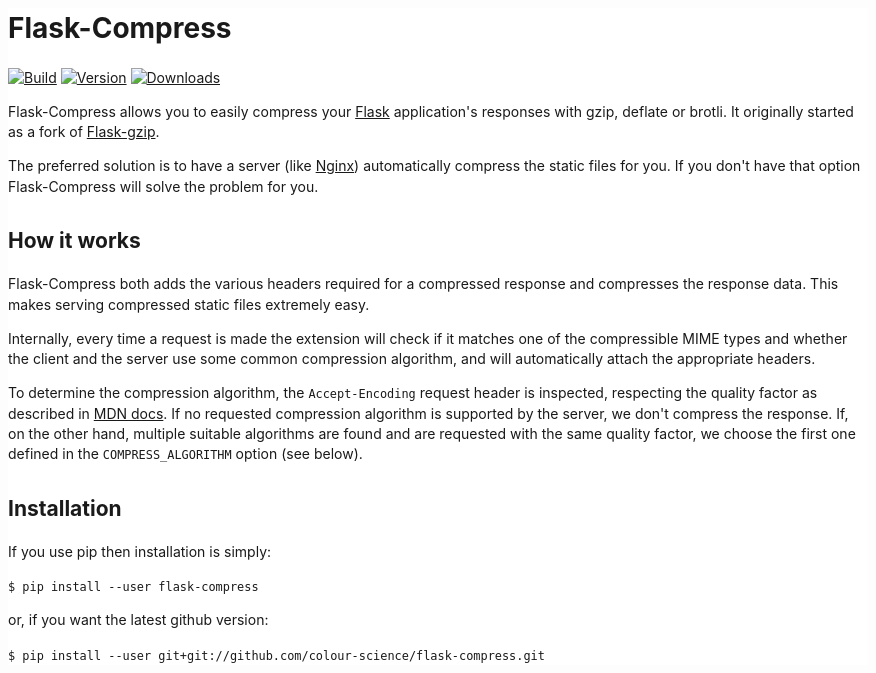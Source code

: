 # Flask-Compress

[![Build](https://github.com/colour-science/flask-compress/actions/workflows/ci.yaml/badge.svg)](https://github.com/colour-science/flask-compress/actions/workflows/ci.yaml)
[![Version](https://img.shields.io/pypi/v/flask-compress.svg)](https://pypi.python.org/pypi/Flask-Compress)
[![Downloads](https://static.pepy.tech/badge/flask-compress)](https://pypi.python.org/pypi/Flask-Compress)

Flask-Compress allows you to easily compress your [Flask](http://flask.pocoo.org/) application's responses with gzip, deflate or brotli. It originally started as a fork of [Flask-gzip](https://github.com/closeio/Flask-gzip).

The preferred solution is to have a server (like [Nginx](http://wiki.nginx.org/Main)) automatically compress the static files for you. If you don't have that option Flask-Compress will solve the problem for you.


## How it works

Flask-Compress both adds the various headers required for a compressed response and compresses the response data. 
This makes serving compressed static files extremely easy.

Internally, every time a request is made the extension will check if it matches one of the compressible MIME types
and whether the client and the server use some common compression algorithm, and will automatically attach the 
appropriate headers.

To determine the compression algorithm, the `Accept-Encoding` request header is inspected, respecting the
quality factor as described in [MDN docs](https://developer.mozilla.org/en-US/docs/Web/HTTP/Headers/Accept-Encoding). 
If no requested compression algorithm is supported by the server, we don't compress the response. If, on the other
hand, multiple suitable algorithms are found and are requested with the same quality factor, we choose the first one
defined in the `COMPRESS_ALGORITHM` option (see below). 


## Installation

If you use pip then installation is simply:

```shell
$ pip install --user flask-compress
```

or, if you want the latest github version:

```shell
$ pip install --user git+git://github.com/colour-science/flask-compress.git
```
